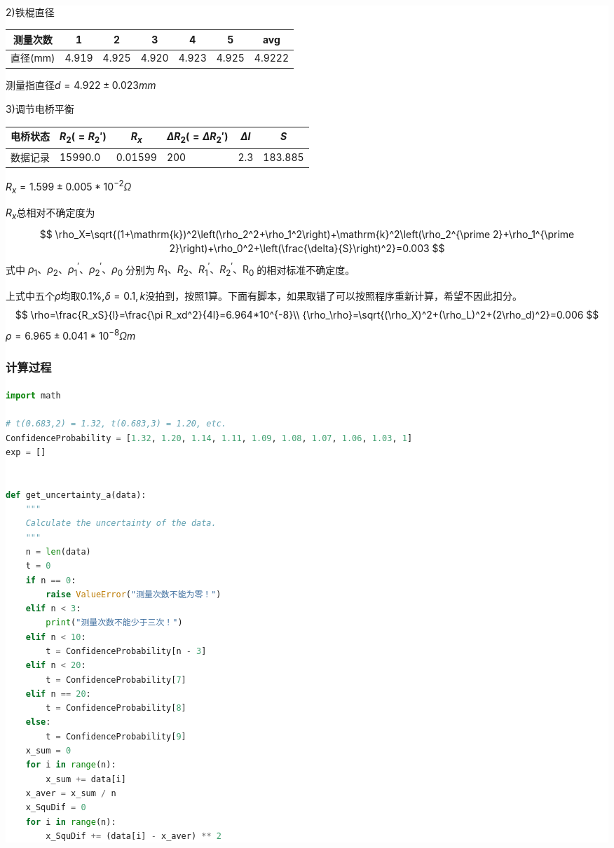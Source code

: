 2)铁棍直径

| 测量次数 | 1     | 2     | 3     | 4     | 5     | avg    |
| -------- | ----- | ----- | ----- | ----- | ----- | ------ |
| 直径(mm) | 4.919 | 4.925 | 4.920 | 4.923 | 4.925 | 4.9222 |

测量指直径$d=4.922\pm0.023 mm$

3)调节电桥平衡

| 电桥状态 | $R_2(=R_2' )$ | $R_x$   | $\Delta R_2(=\Delta R_2' )$ | $\Delta I$ | $S$     |
| -------- | ------------- | ------- | --------------------------- | ---------- | ------- |
| 数据记录 | 15990.0       | 0.01599 | 200                         | 2.3        | 183.885 |

$R_x=1.599\pm0.005*10^{-2} \Omega$

$R_x$总相对不确定度为
$$
\rho_X=\sqrt{(1+\mathrm{k})^2\left(\rho_2^2+\rho_1^2\right)+\mathrm{k}^2\left(\rho_2^{\prime 2}+\rho_1^{\prime 2}\right)+\rho_0^2+\left(\frac{\delta}{S}\right)^2}=0.003
$$
式中 $\rho_1 、 \rho_2 、 \rho_1^{\prime} 、 \rho_2^{\prime} 、 \rho_0$ 分别为 $R_1 、 R_2 、 R_1^{\prime} 、 R_2^{\prime} 、 \mathrm{R}_0$ 的相对标准不确定度。

上式中五个$\rho$均取$0.1\%$,$\delta=0.1,k$没拍到，按照1算。下面有脚本，如果取错了可以按照程序重新计算，希望不因此扣分。
$$
\rho=\frac{R_xS}{l}=\frac{\pi R_xd^2}{4l}=6.964*10^{-8}\\
{\rho_\rho}=\sqrt{(\rho_X)^2+(\rho_L)^2+(2\rho_d)^2}=0.006
$$
$\rho=6.965\pm0.041*10^{-8}Ωm$

### 计算过程

```python
import math

# t(0.683,2) = 1.32, t(0.683,3) = 1.20, etc.
ConfidenceProbability = [1.32, 1.20, 1.14, 1.11, 1.09, 1.08, 1.07, 1.06, 1.03, 1]
exp = []


def get_uncertainty_a(data):
    """
    Calculate the uncertainty of the data.
    """
    n = len(data)
    t = 0
    if n == 0:
        raise ValueError("测量次数不能为零！")
    elif n < 3:
        print("测量次数不能少于三次！")
    elif n < 10:
        t = ConfidenceProbability[n - 3]
    elif n < 20:
        t = ConfidenceProbability[7]
    elif n == 20:
        t = ConfidenceProbability[8]
    else:
        t = ConfidenceProbability[9]
    x_sum = 0
    for i in range(n):
        x_sum += data[i]
    x_aver = x_sum / n
    x_SquDif = 0
    for i in range(n):
        x_SquDif += (data[i] - x_aver) ** 2
```